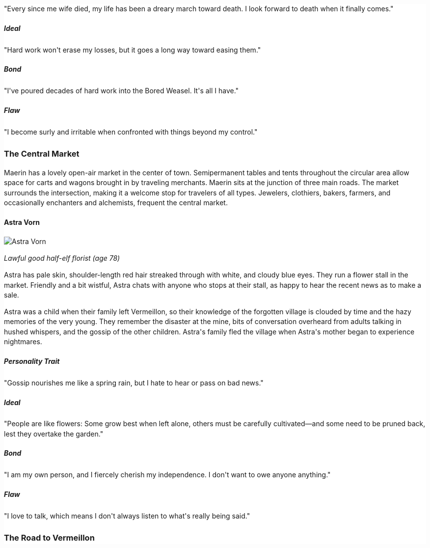 "Every since me wife died, my life has been a dreary march toward death. I look forward to death when it finally comes."

##### Ideal

"Hard work won't erase my losses, but it goes a long way toward easing them."

##### Bond

"I've poured decades of hard work into the Bored Weasel. It's all I have."

##### Flaw

"I become surly and irritable when confronted with things beyond my control."

### The Central Market

Maerin has a lovely open-air market in the center of town. Semipermanent tables and tents throughout the circular area allow space for carts and wagons brought in by traveling merchants. Maerin sits at the junction of three main roads. The market surrounds the intersection, making it a welcome stop for travelers of all types. Jewelers, clothiers, bakers, farmers, and occasionally enchanters and alchemists, frequent the central market.

#### Astra Vorn

![Astra Vorn](https://raw.githubusercontent.com/5etools-mirror-3/5etools-img/main/adventure/CM/032-05-003.Astra-Vorn.webp#center)

*Lawful good half-elf florist (age 78)*

Astra has pale skin, shoulder-length red hair streaked through with white, and cloudy blue eyes. They run a flower stall in the market. Friendly and a bit wistful, Astra chats with anyone who stops at their stall, as happy to hear the recent news as to make a sale.

Astra was a child when their family left Vermeillon, so their knowledge of the forgotten village is clouded by time and the hazy memories of the very young. They remember the disaster at the mine, bits of conversation overheard from adults talking in hushed whispers, and the gossip of the other children. Astra's family fled the village when Astra's mother began to experience nightmares.

##### Personality Trait

"Gossip nourishes me like a spring rain, but I hate to hear or pass on bad news."

##### Ideal

"People are like flowers: Some grow best when left alone, others must be carefully cultivated—and some need to be pruned back, lest they overtake the garden."

##### Bond

"I am my own person, and I fiercely cherish my independence. I don't want to owe anyone anything."

##### Flaw

"I love to talk, which means I don't always listen to what's really being said."

### The Road to Vermeillon

